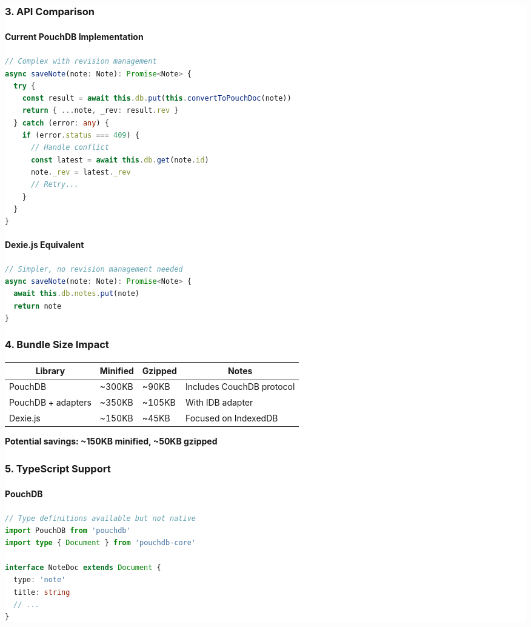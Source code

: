 ### 3. API Comparison

#### Current PouchDB Implementation

```typescript
// Complex with revision management
async saveNote(note: Note): Promise<Note> {
  try {
    const result = await this.db.put(this.convertToPouchDoc(note))
    return { ...note, _rev: result.rev }
  } catch (error: any) {
    if (error.status === 409) {
      // Handle conflict
      const latest = await this.db.get(note.id)
      note._rev = latest._rev
      // Retry...
    }
  }
}
```

#### Dexie.js Equivalent

```typescript
// Simpler, no revision management needed
async saveNote(note: Note): Promise<Note> {
  await this.db.notes.put(note)
  return note
}
```

### 4. Bundle Size Impact

| Library            | Minified | Gzipped | Notes                     |
| ------------------ | -------- | ------- | ------------------------- |
| PouchDB            | ~300KB   | ~90KB   | Includes CouchDB protocol |
| PouchDB + adapters | ~350KB   | ~105KB  | With IDB adapter          |
| Dexie.js           | ~150KB   | ~45KB   | Focused on IndexedDB      |

**Potential savings: ~150KB minified, ~50KB gzipped**

### 5. TypeScript Support

#### PouchDB

```typescript
// Type definitions available but not native
import PouchDB from 'pouchdb'
import type { Document } from 'pouchdb-core'

interface NoteDoc extends Document {
  type: 'note'
  title: string
  // ...
}
```
